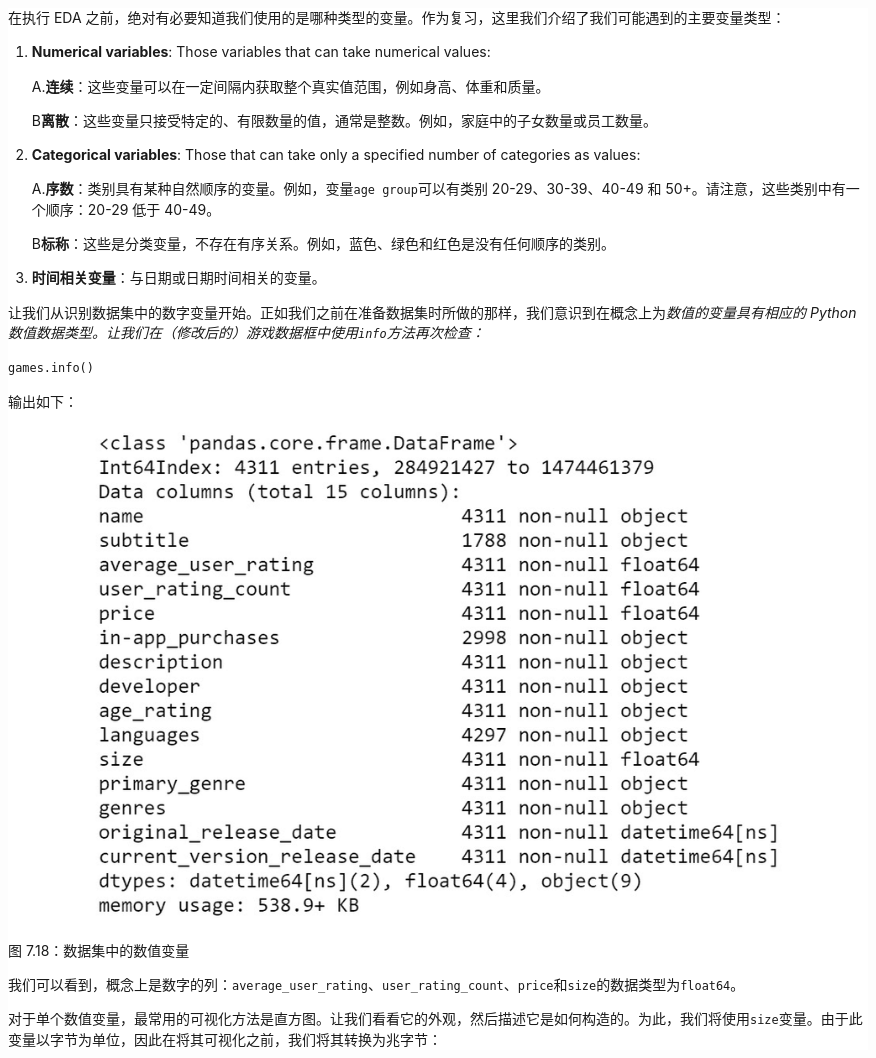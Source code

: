 在执行 EDA 之前，绝对有必要知道我们使用的是哪种类型的变量。作为复习，这里我们介绍了我们可能遇到的主要变量类型：

1.  **Numerical variables**: Those variables that can take numerical values:

    A.**连续**：这些变量可以在一定间隔内获取整个真实值范围，例如身高、体重和质量。

    B**离散**：这些变量只接受特定的、有限数量的值，通常是整数。例如，家庭中的子女数量或员工数量。

2.  **Categorical variables**: Those that can take only a specified number of categories as values:

    A.**序数**：类别具有某种自然顺序的变量。例如，变量`age group`可以有类别 20-29、30-39、40-49 和 50+。请注意，这些类别中有一个顺序：20-29 低于 40-49。

    B**标称**：这些是分类变量，不存在有序关系。例如，蓝色、绿色和红色是没有任何顺序的类别。

3.  **时间相关变量**：与日期或日期时间相关的变量。

让我们从识别数据集中的数字变量开始。正如我们之前在准备数据集时所做的那样，我们意识到在概念上为*数值的变量具有相应的 Python 数值数据类型。让我们在（修改后的）游戏数据框中使用`info`方法再次检查：*

```py
games.info()
```

输出如下：

![Figure 7.18: Numerical variables in the dataset ](img/B15968_07_18.jpg)

图 7.18：数据集中的数值变量

我们可以看到，概念上是数字的列：`average_user_rating`、`user_rating_count`、`price`和`size`的数据类型为`float64`。

对于单个数值变量，最常用的可视化方法是直方图。让我们看看它的外观，然后描述它是如何构造的。为此，我们将使用`size`变量。由于此变量以字节为单位，因此在将其可视化之前，我们将其转换为兆字节：
